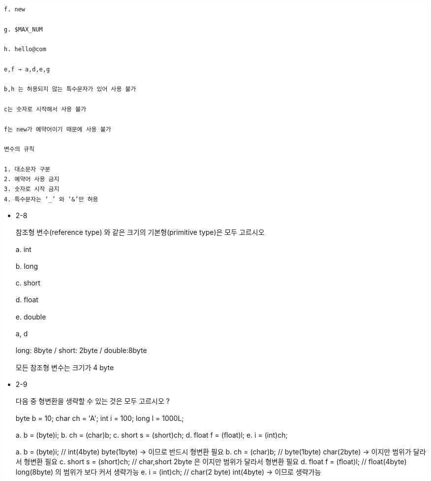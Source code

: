     f. new
    
    g. $MAX_NUM
    
    h. hello@com
    
    e,f → a,d,e,g
    
    b,h 는 허용되지 않는 특수문자가 있어 사용 불가
    
    c는 숫자로 시작해서 사용 불가
    
    f는 new가 예약어이기 때문에 사용 불가
    
    변수의 규칙
    
    1. 대소문자 구분
    2. 예약어 사용 금지
    3. 숫자로 시작 금지
    4. 특수문자는 ‘_’ 와 ‘&’만 허용
- 2-8
    
    참조형 변수(reference type) 와 같은 크기의 기본형(primitive type)은 모두 고르시오
    
    a. int
    
    b. long
    
    c. short
    
    d. float
    
    e. double
    
    a, d
    
    long: 8byte / short: 2byte / double:8byte
    
    모든 참조형 변수는 크기가 4 byte
    
- 2-9
    
    다음 중 형변환을 생략할 수 있는 것은 모두 고르시오 ? 
    
    byte b = 10;
    char ch = 'A';
    int i = 100;
    long l = 1000L;
    
    a. b = (byte)i;
    b. ch = (char)b;
    c. short s = (short)ch;
    d. float f = (float)l;
    e. i = (int)ch;
    
    a. b = (byte)i; // int(4byte) byte(1byte) → 이므로 반드시 형변환 필요
    b. ch = (char)b; // byte(1byte) char(2byte) → 이지만 범위가 달라서 형변환 필요
    c. short s = (short)ch; // char,short 2byte 은 이지만 범위가 달라서 형변환 필요
    d. float f = (float)l; // float(4byte) long(8byte) 의 범위가 보다 커서 생략가능
    e. i = (int)ch; // char(2 byte) int(4byte) → 이므로 생략가능
    
